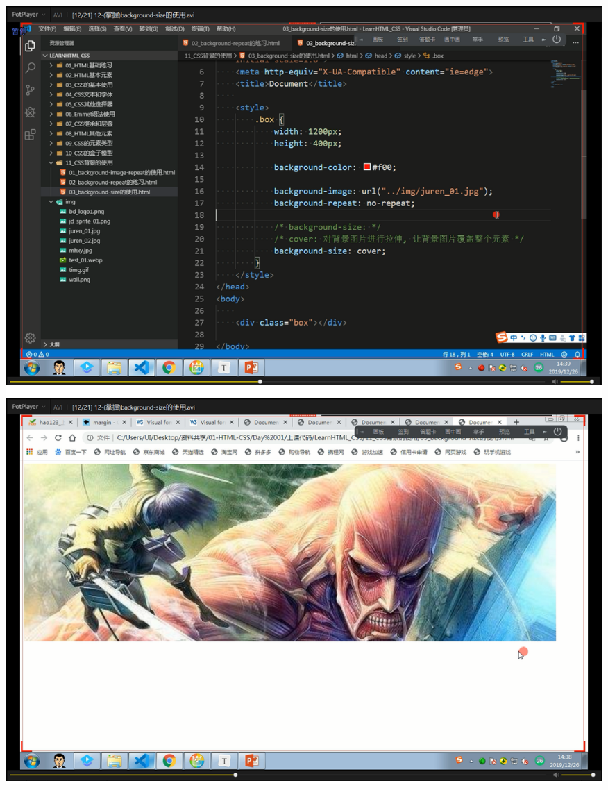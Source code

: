 ![1586012165615](HTML元素的补充笔记.assets/1586012165615.png)

![1586012190822](HTML元素的补充笔记.assets/1586012190822.png)
